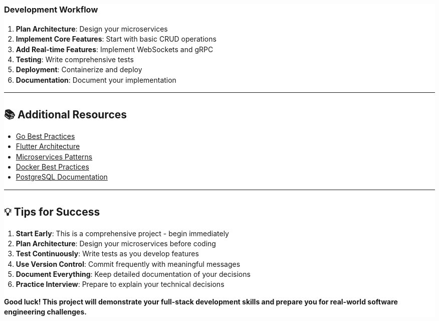 ### Development Workflow
1. **Plan Architecture**: Design your microservices
2. **Implement Core Features**: Start with basic CRUD operations
3. **Add Real-time Features**: Implement WebSockets and gRPC
4. **Testing**: Write comprehensive tests
5. **Deployment**: Containerize and deploy
6. **Documentation**: Document your implementation

---

## 📚 Additional Resources

- [Go Best Practices](https://golang.org/doc/effective_go.html)
- [Flutter Architecture](https://flutter.dev/docs/development/data-and-backend/state-mgmt/intro)
- [Microservices Patterns](https://microservices.io/patterns/)
- [Docker Best Practices](https://docs.docker.com/develop/dev-best-practices/)
- [PostgreSQL Documentation](https://www.postgresql.org/docs/)

---

## 💡 Tips for Success

1. **Start Early**: This is a comprehensive project - begin immediately
2. **Plan Architecture**: Design your microservices before coding
3. **Test Continuously**: Write tests as you develop features
4. **Use Version Control**: Commit frequently with meaningful messages
5. **Document Everything**: Keep detailed documentation of your decisions
6. **Practice Interview**: Prepare to explain your technical decisions

**Good luck! This project will demonstrate your full-stack development skills and prepare you for real-world software engineering challenges.**
